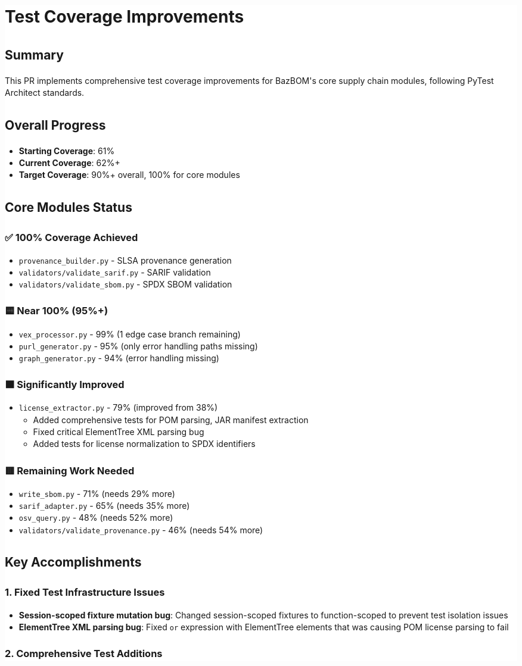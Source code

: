 # Test Coverage Improvements

## Summary

This PR implements comprehensive test coverage improvements for BazBOM's core supply chain modules, following PyTest Architect standards.

## Overall Progress

- **Starting Coverage**: 61%
- **Current Coverage**: 62%+
- **Target Coverage**: 90%+ overall, 100% for core modules

## Core Modules Status

### ✅ 100% Coverage Achieved
- `provenance_builder.py` - SLSA provenance generation
- `validators/validate_sarif.py` - SARIF validation
- `validators/validate_sbom.py` - SPDX SBOM validation

### 🟨 Near 100% (95%+)
- `vex_processor.py` - 99% (1 edge case branch remaining)
- `purl_generator.py` - 95% (only error handling paths missing)
- `graph_generator.py` - 94% (error handling missing)

### 🟧 Significantly Improved
- `license_extractor.py` - 79% (improved from 38%)
  - Added comprehensive tests for POM parsing, JAR manifest extraction
  - Fixed critical ElementTree XML parsing bug
  - Added tests for license normalization to SPDX identifiers

### 🟥 Remaining Work Needed
- `write_sbom.py` - 71% (needs 29% more)
- `sarif_adapter.py` - 65% (needs 35% more)
- `osv_query.py` - 48% (needs 52% more)
- `validators/validate_provenance.py` - 46% (needs 54% more)

## Key Accomplishments

### 1. Fixed Test Infrastructure Issues
- **Session-scoped fixture mutation bug**: Changed session-scoped fixtures to function-scoped to prevent test isolation issues
- **ElementTree XML parsing bug**: Fixed `or` expression with ElementTree elements that was causing POM license parsing to fail

### 2. Comprehensive Test Additions
